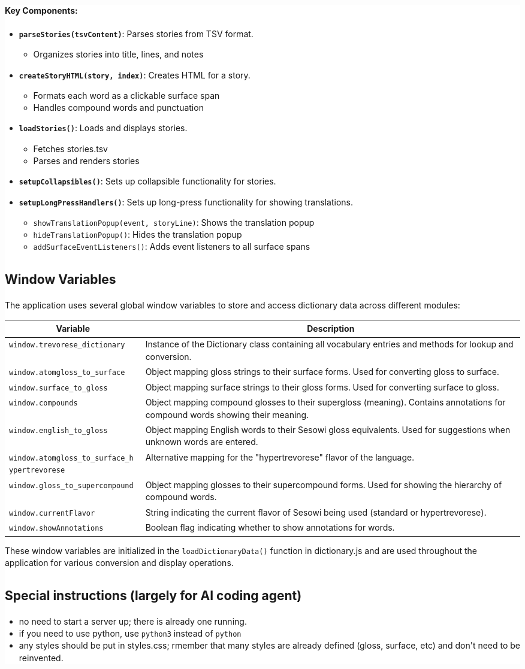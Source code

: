 #### Key Components:

- **`parseStories(tsvContent)`**: Parses stories from TSV format.
  - Organizes stories into title, lines, and notes

- **`createStoryHTML(story, index)`**: Creates HTML for a story.
  - Formats each word as a clickable surface span
  - Handles compound words and punctuation

- **`loadStories()`**: Loads and displays stories.
  - Fetches stories.tsv
  - Parses and renders stories

- **`setupCollapsibles()`**: Sets up collapsible functionality for stories.

- **`setupLongPressHandlers()`**: Sets up long-press functionality for showing translations.
  - `showTranslationPopup(event, storyLine)`: Shows the translation popup
  - `hideTranslationPopup()`: Hides the translation popup
  - `addSurfaceEventListeners()`: Adds event listeners to all surface spans

## Window Variables

The application uses several global window variables to store and access dictionary data across different modules:

| Variable | Description |
|----------|-------------|
| `window.trevorese_dictionary` | Instance of the Dictionary class containing all vocabulary entries and methods for lookup and conversion. |
| `window.atomgloss_to_surface` | Object mapping gloss strings to their surface forms. Used for converting gloss to surface. |
| `window.surface_to_gloss` | Object mapping surface strings to their gloss forms. Used for converting surface to gloss. |
| `window.compounds` | Object mapping compound glosses to their supergloss (meaning). Contains annotations for compound words showing their meaning. |
| `window.english_to_gloss` | Object mapping English words to their Sesowi gloss equivalents. Used for suggestions when unknown words are entered. |
| `window.atomgloss_to_surface_hypertrevorese` | Alternative mapping for the "hypertrevorese" flavor of the language. |
| `window.gloss_to_supercompound` | Object mapping glosses to their supercompound forms. Used for showing the hierarchy of compound words. |
| `window.currentFlavor` | String indicating the current flavor of Sesowi being used (standard or hypertrevorese). |
| `window.showAnnotations` | Boolean flag indicating whether to show annotations for words. |

These window variables are initialized in the `loadDictionaryData()` function in dictionary.js and are used throughout the application for various conversion and display operations.


## Special instructions (largely for AI coding agent)

 * no need to start a server up; there is already one running.
 * if you need to use python, use `python3` instead of `python`
 * any styles should be put in styles.css; rmember that many styles are already defined (gloss, surface, etc) and don't need to be reinvented.